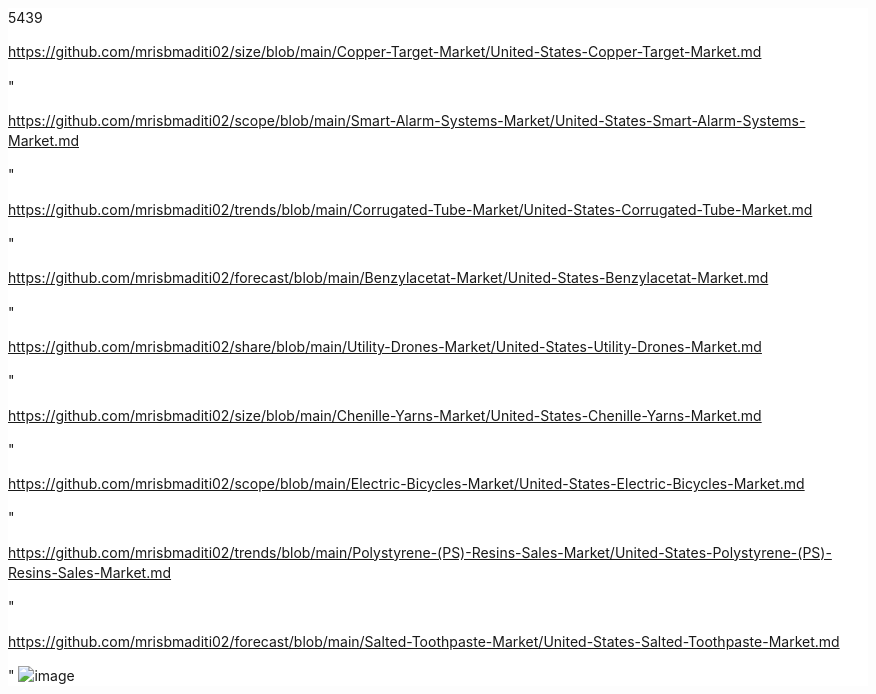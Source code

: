 5439</p><p><a href="https://github.com/mrisbmaditi02/size/blob/main/Copper-Target-Market/United-States-Copper-Target-Market.md">https://github.com/mrisbmaditi02/size/blob/main/Copper-Target-Market/United-States-Copper-Target-Market.md</a></p>"<p><a href="https://github.com/mrisbmaditi02/scope/blob/main/Smart-Alarm-Systems-Market/United-States-Smart-Alarm-Systems-Market.md">https://github.com/mrisbmaditi02/scope/blob/main/Smart-Alarm-Systems-Market/United-States-Smart-Alarm-Systems-Market.md</a></p>"<p><a href="https://github.com/mrisbmaditi02/trends/blob/main/Corrugated-Tube-Market/United-States-Corrugated-Tube-Market.md">https://github.com/mrisbmaditi02/trends/blob/main/Corrugated-Tube-Market/United-States-Corrugated-Tube-Market.md</a></p>"<p><a href="https://github.com/mrisbmaditi02/forecast/blob/main/Benzylacetat-Market/United-States-Benzylacetat-Market.md">https://github.com/mrisbmaditi02/forecast/blob/main/Benzylacetat-Market/United-States-Benzylacetat-Market.md</a></p>"<p><a href="https://github.com/mrisbmaditi02/share/blob/main/Utility-Drones-Market/United-States-Utility-Drones-Market.md">https://github.com/mrisbmaditi02/share/blob/main/Utility-Drones-Market/United-States-Utility-Drones-Market.md</a></p>"<p><a href="https://github.com/mrisbmaditi02/size/blob/main/Chenille-Yarns-Market/United-States-Chenille-Yarns-Market.md">https://github.com/mrisbmaditi02/size/blob/main/Chenille-Yarns-Market/United-States-Chenille-Yarns-Market.md</a></p>"<p><a href="https://github.com/mrisbmaditi02/scope/blob/main/Electric-Bicycles-Market/United-States-Electric-Bicycles-Market.md">https://github.com/mrisbmaditi02/scope/blob/main/Electric-Bicycles-Market/United-States-Electric-Bicycles-Market.md</a></p>"<p><a href="https://github.com/mrisbmaditi02/trends/blob/main/Polystyrene-(PS)-Resins-Sales-Market/United-States-Polystyrene-(PS)-Resins-Sales-Market.md">https://github.com/mrisbmaditi02/trends/blob/main/Polystyrene-(PS)-Resins-Sales-Market/United-States-Polystyrene-(PS)-Resins-Sales-Market.md</a></p>"<p><a href="https://github.com/mrisbmaditi02/forecast/blob/main/Salted-Toothpaste-Market/United-States-Salted-Toothpaste-Market.md">https://github.com/mrisbmaditi02/forecast/blob/main/Salted-Toothpaste-Market/United-States-Salted-Toothpaste-Market.md</a></p>"
![image](https://github.com/user-attachments/assets/547ef71e-7cd1-461f-aecd-c8297daf25de)
